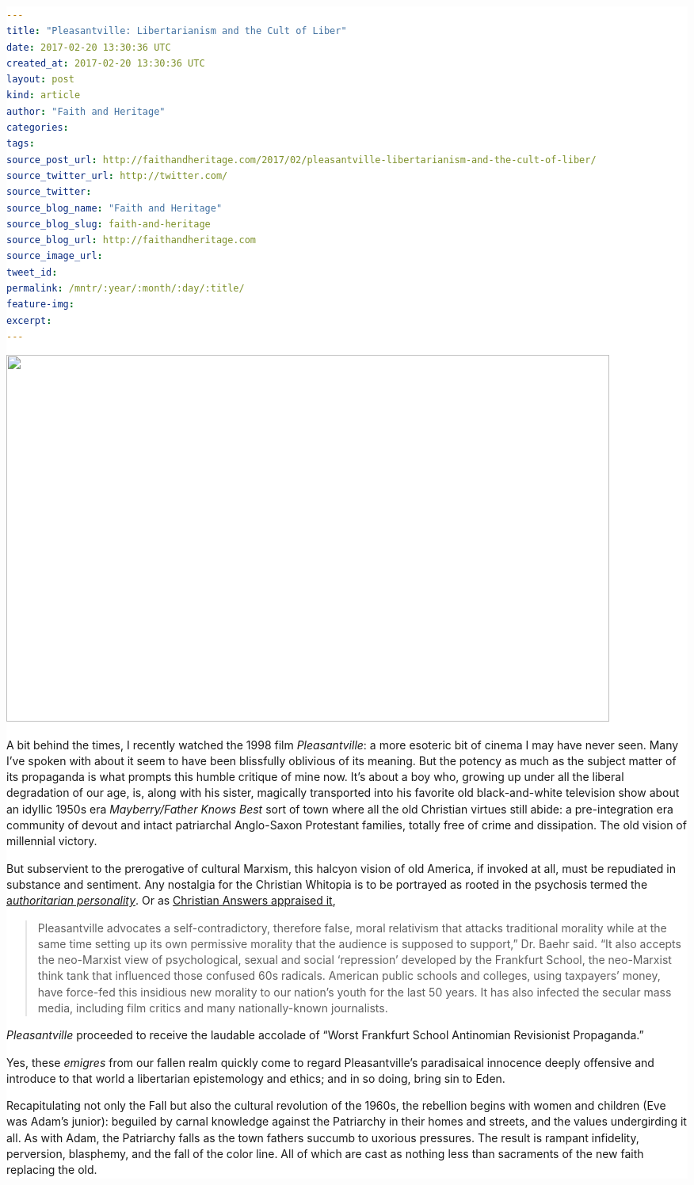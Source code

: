 ```yaml
---
title: "Pleasantville: Libertarianism and the Cult of Liber"
date: 2017-02-20 13:30:36 UTC
created_at: 2017-02-20 13:30:36 UTC
layout: post
kind: article
author: "Faith and Heritage"
categories: 
tags: 
source_post_url: http://faithandheritage.com/2017/02/pleasantville-libertarianism-and-the-cult-of-liber/
source_twitter_url: http://twitter.com/
source_twitter: 
source_blog_name: "Faith and Heritage"
source_blog_slug: faith-and-heritage
source_blog_url: http://faithandheritage.com
source_image_url: 
tweet_id:
permalink: /mntr/:year/:month/:day/:title/
feature-img: 
excerpt:
---
```

<p><img class="aligncenter size-full wp-image-10849" src="http://faithandheritage.com/wp-content/uploads/2017/02/Pleasantville-1950s-utopia-authoritarianism-libertarianism-liber-Objectivism-satanism-Anton-LaVey-Liber.jpg" alt="" width="761" height="463"></p>
<p>A bit behind the times, I recently watched the 1998 film <em>Pleasantville</em>: a more esoteric bit of cinema I may have never seen. Many I’ve spoken with about it seem to have been blissfully oblivious of its meaning. But the potency as much as the subject matter of its propaganda is what prompts this humble critique of mine now. It’s about a boy who, growing up under all the liberal degradation of our age, is, along with his sister, magically transported into his favorite old black-and-white television show about an idyllic 1950s era <em>Mayberry/Father Knows Best</em> sort of town where all the old Christian virtues still abide: a pre-integration era community of devout and intact patriarchal Anglo-Saxon Protestant families, totally free of crime and dissipation. The old vision of millennial victory.</p>
<p>But subservient to the prerogative of cultural Marxism, this halcyon vision of old America, if invoked at all, must be repudiated in substance and sentiment. Any nostalgia for the Christian Whitopia is to be portrayed as rooted in the psychosis termed the <a href="https://infogalactic.com/info/Authoritarian_personality">a<em>uthoritarian personality</em></a>. Or as <a href="http://www.christiananswers.net/spotlight/movies/discernment/baehr-1998unbearable.html">Christian Answers appraised it</a>,</p>
<blockquote><p>Pleasantville advocates a self-contradictory, therefore false, moral relativism that attacks traditional morality while at the same time setting up its own permissive morality that the audience is supposed to support,” Dr. Baehr said. “It also accepts the neo-Marxist view of psychological, sexual and social ‘repression’ developed by the Frankfurt School, the neo-Marxist think tank that influenced those confused 60s radicals. American public schools and colleges, using taxpayers’ money, have force-fed this insidious new morality to our nation’s youth for the last 50 years. It has also infected the secular mass media, including film critics and many nationally-known journalists.</p></blockquote>
<p><em>Pleasantville</em> proceeded to receive the laudable accolade of “Worst Frankfurt School Antinomian Revisionist Propaganda.”</p>
<p>Yes, these <em>emigres</em> from our fallen realm quickly come to regard Pleasantville’s paradisaical innocence deeply offensive and introduce to that world a libertarian epistemology and ethics; and in so doing, bring sin to Eden.</p>
<p>Recapitulating not only the Fall but also the cultural revolution of the 1960s, the rebellion begins with women and children (Eve was Adam’s junior): beguiled by carnal knowledge against the Patriarchy in their homes and streets, and the values undergirding it all. As with Adam, the Patriarchy falls as the town fathers succumb to uxorious pressures. The result is rampant infidelity, perversion, blasphemy, and the fall of the color line. All of which are cast as nothing less than sacraments of the new faith replacing the old.</p>